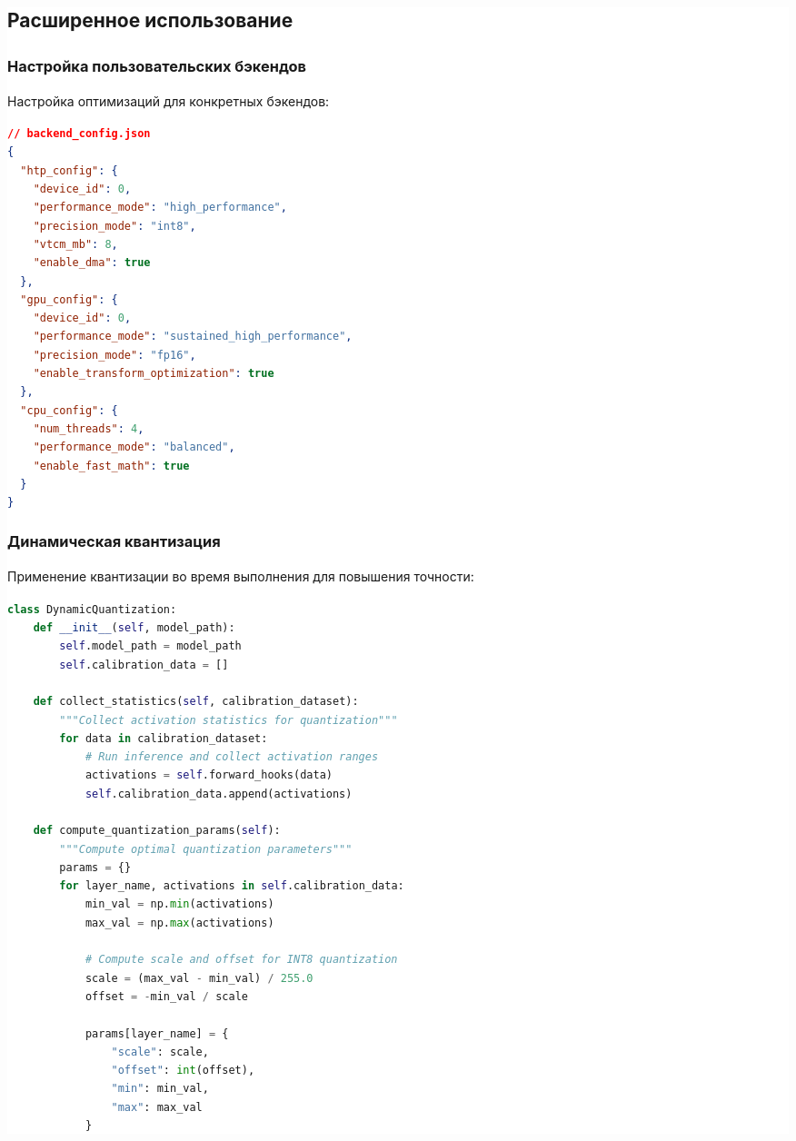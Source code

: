 ## Расширенное использование

### Настройка пользовательских бэкендов

Настройка оптимизаций для конкретных бэкендов:

```json
// backend_config.json
{
  "htp_config": {
    "device_id": 0,
    "performance_mode": "high_performance",
    "precision_mode": "int8",
    "vtcm_mb": 8,
    "enable_dma": true
  },
  "gpu_config": {
    "device_id": 0,
    "performance_mode": "sustained_high_performance",
    "precision_mode": "fp16",
    "enable_transform_optimization": true
  },
  "cpu_config": {
    "num_threads": 4,
    "performance_mode": "balanced",
    "enable_fast_math": true
  }
}
```

### Динамическая квантизация

Применение квантизации во время выполнения для повышения точности:

```python
class DynamicQuantization:
    def __init__(self, model_path):
        self.model_path = model_path
        self.calibration_data = []
    
    def collect_statistics(self, calibration_dataset):
        """Collect activation statistics for quantization"""
        for data in calibration_dataset:
            # Run inference and collect activation ranges
            activations = self.forward_hooks(data)
            self.calibration_data.append(activations)
    
    def compute_quantization_params(self):
        """Compute optimal quantization parameters"""
        params = {}
        for layer_name, activations in self.calibration_data:
            min_val = np.min(activations)
            max_val = np.max(activations)
            
            # Compute scale and offset for INT8 quantization
            scale = (max_val - min_val) / 255.0
            offset = -min_val / scale
            
            params[layer_name] = {
                "scale": scale,
                "offset": int(offset),
                "min": min_val,
                "max": max_val
            }
```